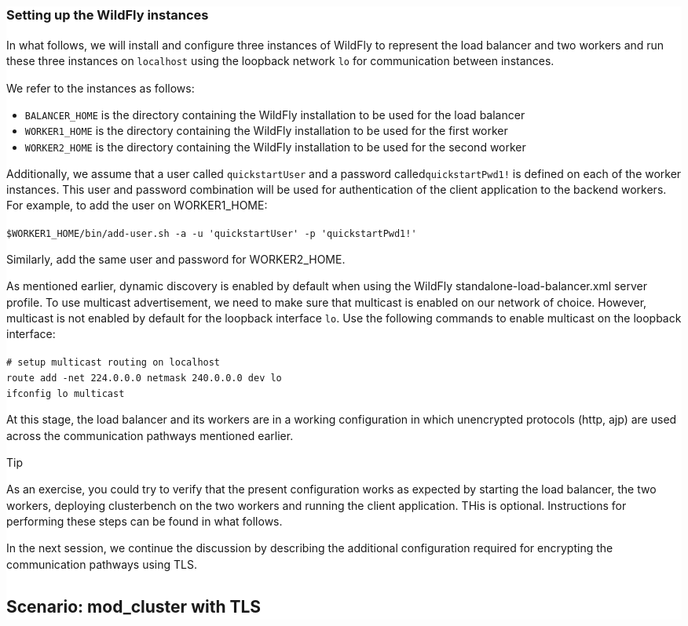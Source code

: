 ### Setting up the WildFly instances

In what follows, we will install and configure three instances of WildFly to represent the load balancer and two workers
and run these three instances on `localhost` using the loopback network `lo` for communication between instances. 

We refer to the instances as follows:
* `BALANCER_HOME` is the directory containing the WildFly installation to be used for the load balancer
* `WORKER1_HOME` is the directory containing the WildFly installation to be used for the first worker
* `WORKER2_HOME` is the directory containing the WildFly installation to be used for the second worker

Additionally, we assume that a user called `quickstartUser` and a password called`quickstartPwd1!` is defined on each 
of the worker instances. This user and password combination will be used for authentication of the client application
to the backend workers. For example, to add the user on WORKER1_HOME:
```shell
$WORKER1_HOME/bin/add-user.sh -a -u 'quickstartUser' -p 'quickstartPwd1!'
```
Similarly, add the same user and password for WORKER2_HOME.

As mentioned earlier, dynamic discovery is enabled by default when using the WildFly standalone-load-balancer.xml
server profile. To use multicast advertisement, we need to make sure that multicast is enabled on our network of choice. 
However, multicast is not enabled by default for the loopback interface `lo`. Use the following commands to enable
multicast on the loopback interface:
```shell
# setup multicast routing on localhost
route add -net 224.0.0.0 netmask 240.0.0.0 dev lo
ifconfig lo multicast
```

At this stage, the load balancer and its workers are in a working configuration in which unencrypted protocols (http, 
ajp) are used across the communication pathways mentioned earlier. 

> [!TIP]
> As an exercise, you could try to verify that the present configuration works as expected by starting the load balancer, 
> the two workers, deploying clusterbench on the two workers and running the client application. THis is optional.
> Instructions for performing these steps can be found in what follows.

In the next session, we continue the discussion by describing the additional configuration required for encrypting 
the communication pathways using TLS.

## Scenario: mod_cluster with TLS
